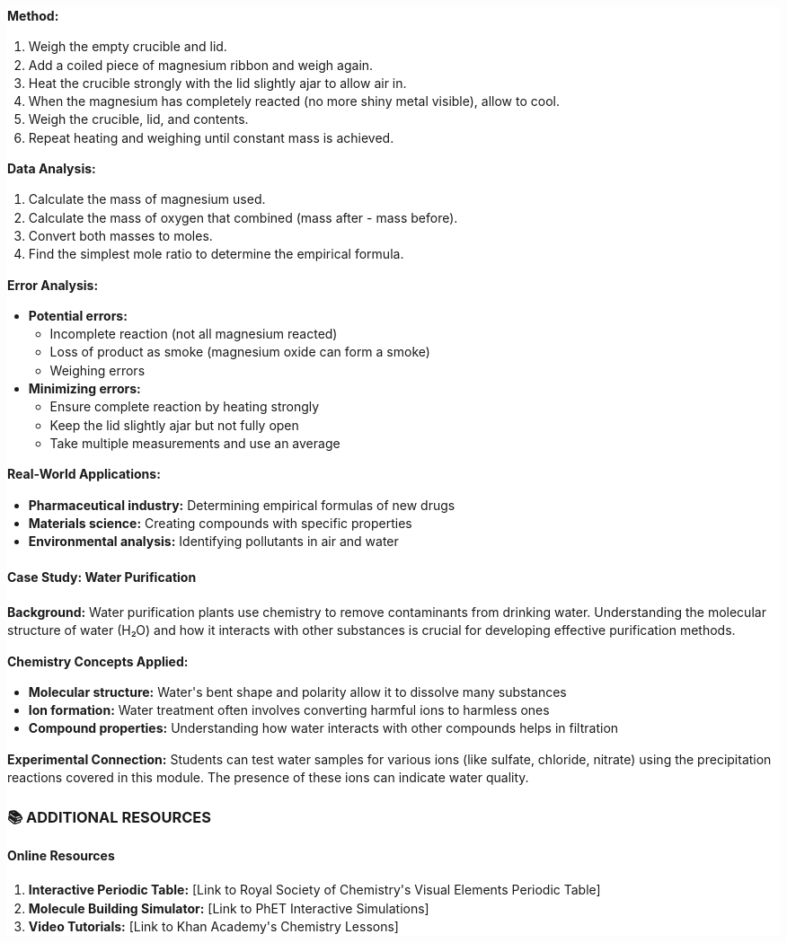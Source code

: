 **Method:**
1. Weigh the empty crucible and lid.
2. Add a coiled piece of magnesium ribbon and weigh again.
3. Heat the crucible strongly with the lid slightly ajar to allow air in.
4. When the magnesium has completely reacted (no more shiny metal visible), allow to cool.
5. Weigh the crucible, lid, and contents.
6. Repeat heating and weighing until constant mass is achieved.

**Data Analysis:**
1. Calculate the mass of magnesium used.
2. Calculate the mass of oxygen that combined (mass after - mass before).
3. Convert both masses to moles.
4. Find the simplest mole ratio to determine the empirical formula.

**Error Analysis:**
- **Potential errors:**
  - Incomplete reaction (not all magnesium reacted)
  - Loss of product as smoke (magnesium oxide can form a smoke)
  - Weighing errors
- **Minimizing errors:**
  - Ensure complete reaction by heating strongly
  - Keep the lid slightly ajar but not fully open
  - Take multiple measurements and use an average

**Real-World Applications:**
- **Pharmaceutical industry:** Determining empirical formulas of new drugs
- **Materials science:** Creating compounds with specific properties
- **Environmental analysis:** Identifying pollutants in air and water

#### Case Study: Water Purification

**Background:**
Water purification plants use chemistry to remove contaminants from drinking water. Understanding the molecular structure of water (H₂O) and how it interacts with other substances is crucial for developing effective purification methods.

**Chemistry Concepts Applied:**
- **Molecular structure:** Water's bent shape and polarity allow it to dissolve many substances
- **Ion formation:** Water treatment often involves converting harmful ions to harmless ones
- **Compound properties:** Understanding how water interacts with other compounds helps in filtration

**Experimental Connection:**
Students can test water samples for various ions (like sulfate, chloride, nitrate) using the precipitation reactions covered in this module. The presence of these ions can indicate water quality.

### 📚 ADDITIONAL RESOURCES

#### Online Resources
1. **Interactive Periodic Table:** [Link to Royal Society of Chemistry's Visual Elements Periodic Table]
2. **Molecule Building Simulator:** [Link to PhET Interactive Simulations]
3. **Video Tutorials:** [Link to Khan Academy's Chemistry Lessons]
